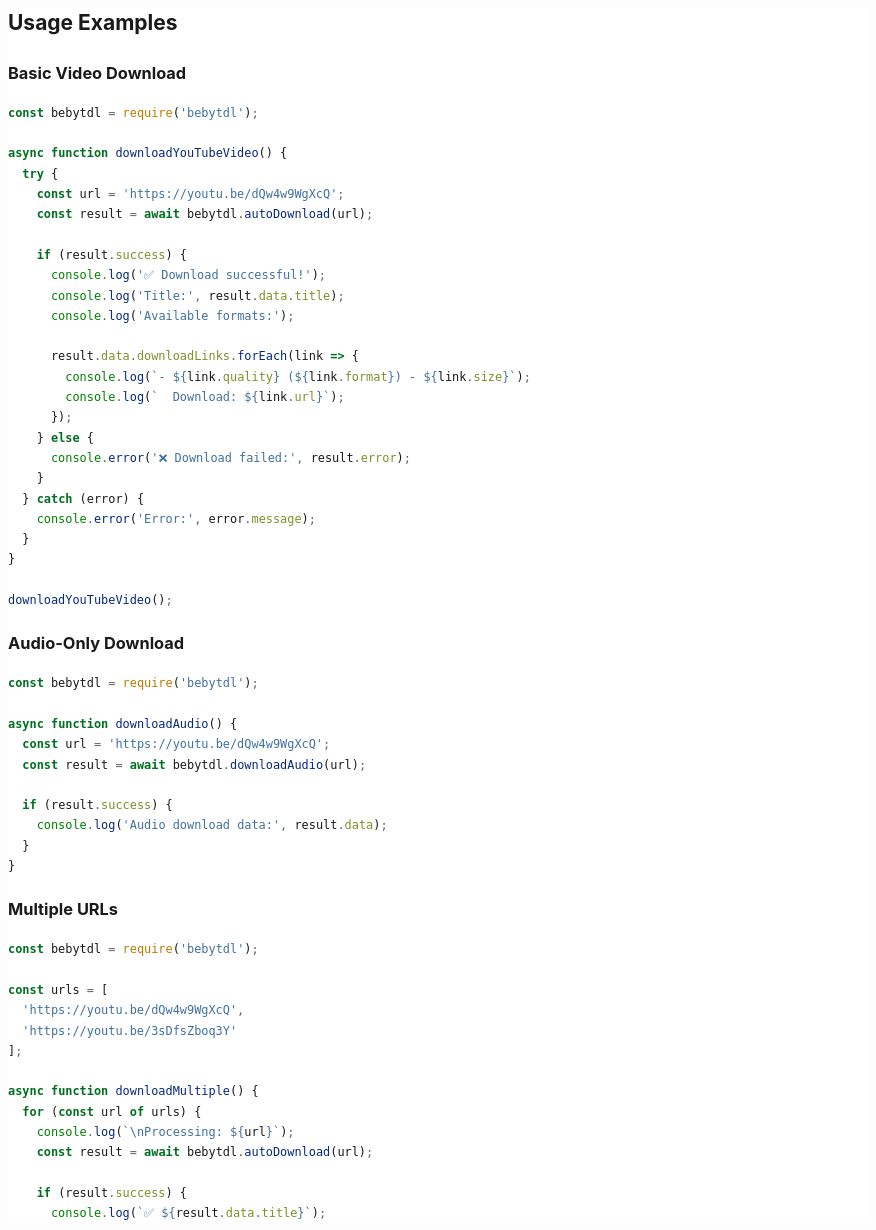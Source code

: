## Usage Examples

### Basic Video Download

```javascript
const bebytdl = require('bebytdl');

async function downloadYouTubeVideo() {
  try {
    const url = 'https://youtu.be/dQw4w9WgXcQ';
    const result = await bebytdl.autoDownload(url);
    
    if (result.success) {
      console.log('✅ Download successful!');
      console.log('Title:', result.data.title);
      console.log('Available formats:');
      
      result.data.downloadLinks.forEach(link => {
        console.log(`- ${link.quality} (${link.format}) - ${link.size}`);
        console.log(`  Download: ${link.url}`);
      });
    } else {
      console.error('❌ Download failed:', result.error);
    }
  } catch (error) {
    console.error('Error:', error.message);
  }
}

downloadYouTubeVideo();
```

### Audio-Only Download

```javascript
const bebytdl = require('bebytdl');

async function downloadAudio() {
  const url = 'https://youtu.be/dQw4w9WgXcQ';
  const result = await bebytdl.downloadAudio(url);
  
  if (result.success) {
    console.log('Audio download data:', result.data);
  }
}
```

### Multiple URLs

```javascript
const bebytdl = require('bebytdl');

const urls = [
  'https://youtu.be/dQw4w9WgXcQ',
  'https://youtu.be/3sDfsZboq3Y'
];

async function downloadMultiple() {
  for (const url of urls) {
    console.log(`\nProcessing: ${url}`);
    const result = await bebytdl.autoDownload(url);
    
    if (result.success) {
      console.log(`✅ ${result.data.title}`);
```